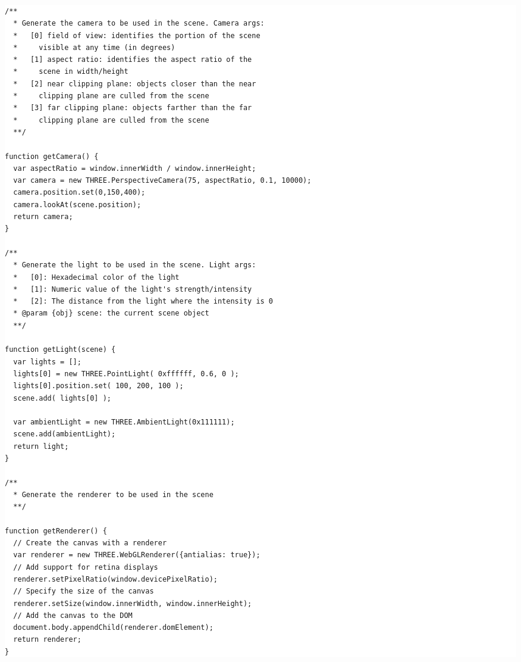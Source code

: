     /**
      * Generate the camera to be used in the scene. Camera args:
      *   [0] field of view: identifies the portion of the scene
      *     visible at any time (in degrees)
      *   [1] aspect ratio: identifies the aspect ratio of the
      *     scene in width/height
      *   [2] near clipping plane: objects closer than the near
      *     clipping plane are culled from the scene
      *   [3] far clipping plane: objects farther than the far
      *     clipping plane are culled from the scene
      **/

    function getCamera() {
      var aspectRatio = window.innerWidth / window.innerHeight;
      var camera = new THREE.PerspectiveCamera(75, aspectRatio, 0.1, 10000);
      camera.position.set(0,150,400);
      camera.lookAt(scene.position);  
      return camera;
    }

    /**
      * Generate the light to be used in the scene. Light args:
      *   [0]: Hexadecimal color of the light
      *   [1]: Numeric value of the light's strength/intensity
      *   [2]: The distance from the light where the intensity is 0
      * @param {obj} scene: the current scene object
      **/

    function getLight(scene) {
      var lights = [];
      lights[0] = new THREE.PointLight( 0xffffff, 0.6, 0 );
      lights[0].position.set( 100, 200, 100 );
      scene.add( lights[0] );

      var ambientLight = new THREE.AmbientLight(0x111111);
      scene.add(ambientLight);
      return light;
    }

    /**
      * Generate the renderer to be used in the scene
      **/

    function getRenderer() {
      // Create the canvas with a renderer
      var renderer = new THREE.WebGLRenderer({antialias: true});
      // Add support for retina displays
      renderer.setPixelRatio(window.devicePixelRatio);
      // Specify the size of the canvas
      renderer.setSize(window.innerWidth, window.innerHeight);
      // Add the canvas to the DOM
      document.body.appendChild(renderer.domElement);
      return renderer;
    }


  [1]: https://i.stack.imgur.com/j0n4r.png
  [2]: https://i.stack.imgur.com/JCIXn.png